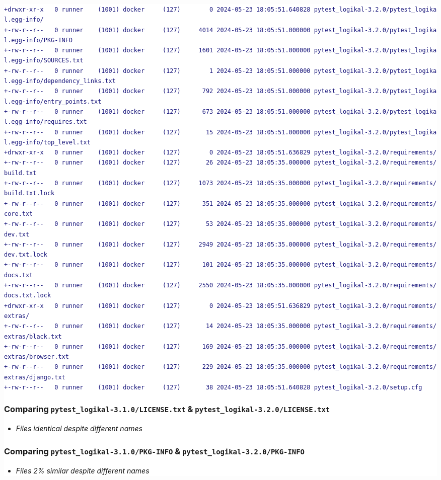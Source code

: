 ```diff
+drwxr-xr-x   0 runner    (1001) docker     (127)        0 2024-05-23 18:05:51.640828 pytest_logikal-3.2.0/pytest_logikal.egg-info/
+-rw-r--r--   0 runner    (1001) docker     (127)     4014 2024-05-23 18:05:51.000000 pytest_logikal-3.2.0/pytest_logikal.egg-info/PKG-INFO
+-rw-r--r--   0 runner    (1001) docker     (127)     1601 2024-05-23 18:05:51.000000 pytest_logikal-3.2.0/pytest_logikal.egg-info/SOURCES.txt
+-rw-r--r--   0 runner    (1001) docker     (127)        1 2024-05-23 18:05:51.000000 pytest_logikal-3.2.0/pytest_logikal.egg-info/dependency_links.txt
+-rw-r--r--   0 runner    (1001) docker     (127)      792 2024-05-23 18:05:51.000000 pytest_logikal-3.2.0/pytest_logikal.egg-info/entry_points.txt
+-rw-r--r--   0 runner    (1001) docker     (127)      673 2024-05-23 18:05:51.000000 pytest_logikal-3.2.0/pytest_logikal.egg-info/requires.txt
+-rw-r--r--   0 runner    (1001) docker     (127)       15 2024-05-23 18:05:51.000000 pytest_logikal-3.2.0/pytest_logikal.egg-info/top_level.txt
+drwxr-xr-x   0 runner    (1001) docker     (127)        0 2024-05-23 18:05:51.636829 pytest_logikal-3.2.0/requirements/
+-rw-r--r--   0 runner    (1001) docker     (127)       26 2024-05-23 18:05:35.000000 pytest_logikal-3.2.0/requirements/build.txt
+-rw-r--r--   0 runner    (1001) docker     (127)     1073 2024-05-23 18:05:35.000000 pytest_logikal-3.2.0/requirements/build.txt.lock
+-rw-r--r--   0 runner    (1001) docker     (127)      351 2024-05-23 18:05:35.000000 pytest_logikal-3.2.0/requirements/core.txt
+-rw-r--r--   0 runner    (1001) docker     (127)       53 2024-05-23 18:05:35.000000 pytest_logikal-3.2.0/requirements/dev.txt
+-rw-r--r--   0 runner    (1001) docker     (127)     2949 2024-05-23 18:05:35.000000 pytest_logikal-3.2.0/requirements/dev.txt.lock
+-rw-r--r--   0 runner    (1001) docker     (127)      101 2024-05-23 18:05:35.000000 pytest_logikal-3.2.0/requirements/docs.txt
+-rw-r--r--   0 runner    (1001) docker     (127)     2550 2024-05-23 18:05:35.000000 pytest_logikal-3.2.0/requirements/docs.txt.lock
+drwxr-xr-x   0 runner    (1001) docker     (127)        0 2024-05-23 18:05:51.636829 pytest_logikal-3.2.0/requirements/extras/
+-rw-r--r--   0 runner    (1001) docker     (127)       14 2024-05-23 18:05:35.000000 pytest_logikal-3.2.0/requirements/extras/black.txt
+-rw-r--r--   0 runner    (1001) docker     (127)      169 2024-05-23 18:05:35.000000 pytest_logikal-3.2.0/requirements/extras/browser.txt
+-rw-r--r--   0 runner    (1001) docker     (127)      229 2024-05-23 18:05:35.000000 pytest_logikal-3.2.0/requirements/extras/django.txt
+-rw-r--r--   0 runner    (1001) docker     (127)       38 2024-05-23 18:05:51.640828 pytest_logikal-3.2.0/setup.cfg
```

### Comparing `pytest_logikal-3.1.0/LICENSE.txt` & `pytest_logikal-3.2.0/LICENSE.txt`

 * *Files identical despite different names*

### Comparing `pytest_logikal-3.1.0/PKG-INFO` & `pytest_logikal-3.2.0/PKG-INFO`

 * *Files 2% similar despite different names*
